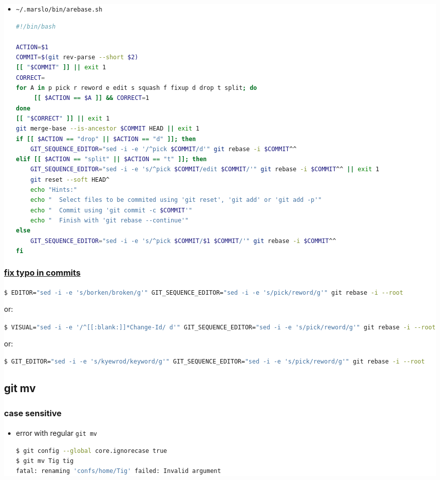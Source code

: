 - `~/.marslo/bin/arebase.sh`

  ```bash
  #!/bin/bash

  ACTION=$1
  COMMIT=$(git rev-parse --short $2)
  [[ "$COMMIT" ]] || exit 1
  CORRECT=
  for A in p pick r reword e edit s squash f fixup d drop t split; do
       [[ $ACTION == $A ]] && CORRECT=1
  done 
  [[ "$CORRECT" ]] || exit 1
  git merge-base --is-ancestor $COMMIT HEAD || exit 1
  if [[ $ACTION == "drop" || $ACTION == "d" ]]; then
      GIT_SEQUENCE_EDITOR="sed -i -e '/^pick $COMMIT/d'" git rebase -i $COMMIT^^
  elif [[ $ACTION == "split" || $ACTION == "t" ]]; then
      GIT_SEQUENCE_EDITOR="sed -i -e 's/^pick $COMMIT/edit $COMMIT/'" git rebase -i $COMMIT^^ || exit 1
      git reset --soft HEAD^
      echo "Hints:"
      echo "  Select files to be commited using 'git reset', 'git add' or 'git add -p'"
      echo "  Commit using 'git commit -c $COMMIT'"
      echo "  Finish with 'git rebase --continue'"
  else
      GIT_SEQUENCE_EDITOR="sed -i -e 's/^pick $COMMIT/$1 $COMMIT/'" git rebase -i $COMMIT^^
  fi
  ```

### [fix typo in commits](https://stackoverflow.com/a/12395024/2940319)
```bash
$ EDITOR="sed -i -e 's/borken/broken/g'" GIT_SEQUENCE_EDITOR="sed -i -e 's/pick/reword/g'" git rebase -i --root
```

  or:

  ```bash
  $ VISUAL="sed -i -e '/^[[:blank:]]*Change-Id/ d'" GIT_SEQUENCE_EDITOR="sed -i -e 's/pick/reword/g'" git rebase -i --root
  ```

  or:

  ```bash
  $ GIT_EDITOR="sed -i -e 's/kyewrod/keyword/g'" GIT_SEQUENCE_EDITOR="sed -i -e 's/pick/reword/g'" git rebase -i --root
  ```

## git mv
### case sensitive
- error with regular `git mv`
  ```bash
  $ git config --global core.ignorecase true
  $ git mv Tig tig
  fatal: renaming 'confs/home/Tig' failed: Invalid argument
  ```
